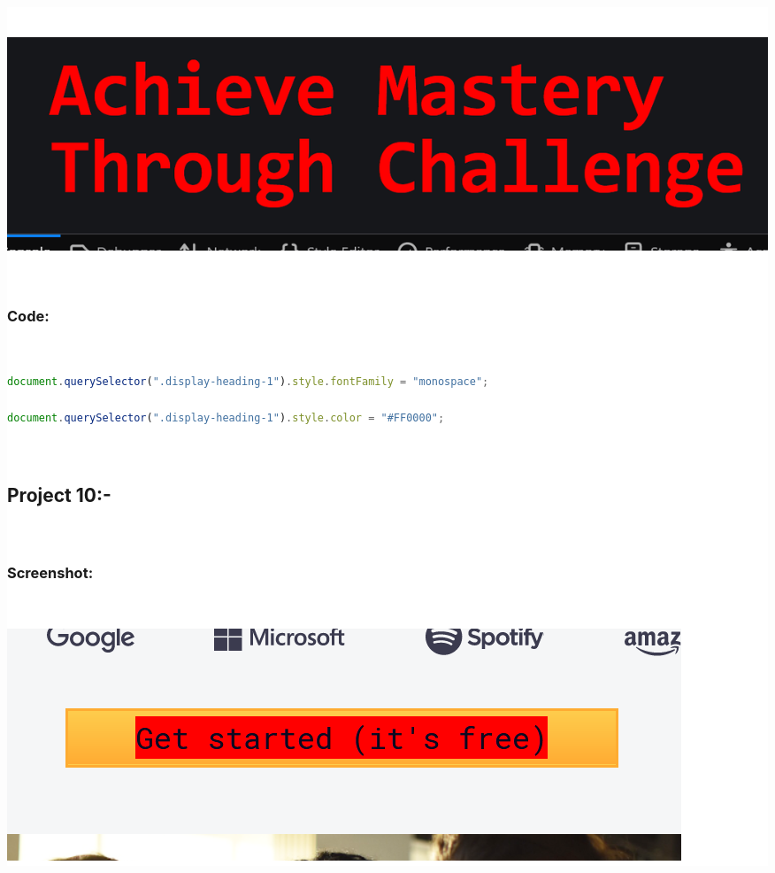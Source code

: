 &nbsp;

![alt text](./code-war.png)

&nbsp;

### **Code:**

&nbsp;

```javascript
document.querySelector(".display-heading-1").style.fontFamily = "monospace";

document.querySelector(".display-heading-1").style.color = "#FF0000";
```

&nbsp;

## Project 10:-

&nbsp;

### **Screenshot:**

&nbsp;

![alt text](./freecodecamp.png)
